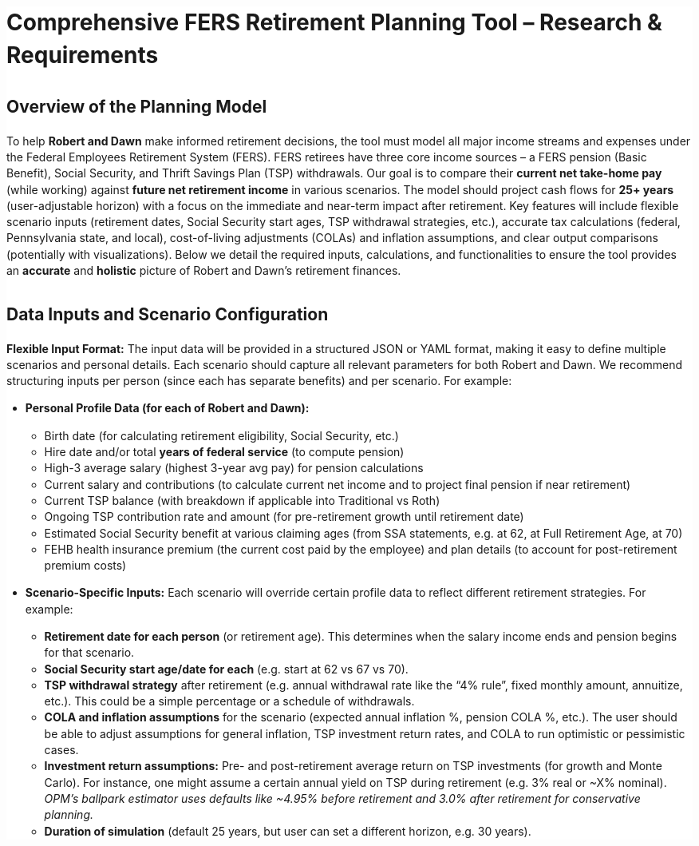# **Comprehensive FERS Retirement Planning Tool – Research & Requirements**

## Overview of the Planning Model

To help **Robert and Dawn** make informed retirement decisions, the tool must model all major income streams and expenses under the Federal Employees Retirement System (FERS). FERS retirees have three core income sources – a FERS pension (Basic Benefit), Social Security, and Thrift Savings Plan (TSP) withdrawals. Our goal is to compare their **current net take-home pay** (while working) against **future net retirement income** in various scenarios. The model should project cash flows for **25+ years** (user-adjustable horizon) with a focus on the immediate and near-term impact after retirement. Key features will include flexible scenario inputs (retirement dates, Social Security start ages, TSP withdrawal strategies, etc.), accurate tax calculations (federal, Pennsylvania state, and local), cost-of-living adjustments (COLAs) and inflation assumptions, and clear output comparisons (potentially with visualizations). Below we detail the required inputs, calculations, and functionalities to ensure the tool provides an **accurate** and **holistic** picture of Robert and Dawn’s retirement finances.

## Data Inputs and Scenario Configuration

**Flexible Input Format:** The input data will be provided in a structured JSON or YAML format, making it easy to define multiple scenarios and personal details. Each scenario should capture all relevant parameters for both Robert and Dawn. We recommend structuring inputs per person (since each has separate benefits) and per scenario. For example:

* **Personal Profile Data (for each of Robert and Dawn):**

  * Birth date (for calculating retirement eligibility, Social Security, etc.)
  * Hire date and/or total **years of federal service** (to compute pension)
  * High-3 average salary (highest 3-year avg pay) for pension calculations
  * Current salary and contributions (to calculate current net income and to project final pension if near retirement)
  * Current TSP balance (with breakdown if applicable into Traditional vs Roth)
  * Ongoing TSP contribution rate and amount (for pre-retirement growth until retirement date)
  * Estimated Social Security benefit at various claiming ages (from SSA statements, e.g. at 62, at Full Retirement Age, at 70)
  * FEHB health insurance premium (the current cost paid by the employee) and plan details (to account for post-retirement premium costs)

* **Scenario-Specific Inputs:**
  Each scenario will override certain profile data to reflect different retirement strategies. For example:

  * **Retirement date for each person** (or retirement age). This determines when the salary income ends and pension begins for that scenario.
  * **Social Security start age/date for each** (e.g. start at 62 vs 67 vs 70).
  * **TSP withdrawal strategy** after retirement (e.g. annual withdrawal rate like the “4% rule”, fixed monthly amount, annuitize, etc.). This could be a simple percentage or a schedule of withdrawals.
  * **COLA and inflation assumptions** for the scenario (expected annual inflation %, pension COLA %, etc.). The user should be able to adjust assumptions for general inflation, TSP investment return rates, and COLA to run optimistic or pessimistic cases.
  * **Investment return assumptions:** Pre- and post-retirement average return on TSP investments (for growth and Monte Carlo). For instance, one might assume a certain annual yield on TSP during retirement (e.g. 3% real or \~X% nominal). *OPM’s ballpark estimator uses defaults like \~4.95% before retirement and 3.0% after retirement for conservative planning.*
  * **Duration of simulation** (default 25 years, but user can set a different horizon, e.g. 30 years).
